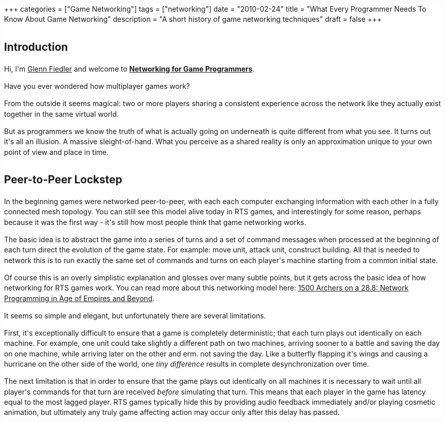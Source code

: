 +++
categories = ["Game Networking"]
tags = ["networking"]
date = "2010-02-24"
title = "What Every Programmer Needs To Know About Game Networking"
description = "A short history of game networking techniques"
draft = false
+++

## Introduction

Hi, I'm [Glenn Fiedler](/about) and welcome to [**Networking for Game Programmers**](/categories/game-networking/).

Have you ever wondered how multiplayer games work? 

From the outside it seems magical: two or more players sharing a consistent experience across the network like they actually exist together in the same virtual world. 

But as programmers we know the truth of what is actually going on underneath is quite different from what you see. It turns out it's all an illusion. A massive sleight-of-hand. What you perceive as a shared reality is only an approximation unique to your own point of view and place in time.

## Peer-to-Peer Lockstep

In the beginning games were networked peer-to-peer, with each each computer exchanging information with each other in a fully connected mesh topology. You can still see this model alive today in RTS games, and interestingly for some reason, perhaps because it was the first way - it's still how most people think that game networking works.

The basic idea is to abstract the game into a series of turns and a set of command messages when processed at the beginning of each turn direct the evolution of the game state. For example: move unit, attack unit, construct building. All that is needed to network this is to run exactly the same set of commands and turns on each player's machine starting from a common initial state.

Of course this is an overly simplistic explanation and glosses over many subtle points, but it gets across the basic idea of how networking for RTS games work. You can read more about this networking model here: <a href="http://www.gamasutra.com/view/feature/3094/1500_archers_on_a_288_network_.php">1500 Archers on a 28.8: Network Programming in Age of Empires and Beyond</a>.

It seems so simple and elegant, but unfortunately there are several limitations.

First, it's exceptionally difficult to ensure that a game is completely deterministic; that each turn plays out identically on each machine. For example, one unit could take slightly a different path on two machines, arriving sooner to a battle and saving the day on one machine, while arriving later on the other and erm. not saving the day. Like a butterfly flapping it's wings and causing a hurricane on the other side of the world, one <i>tiny difference</i> results in complete desynchronization over time.

The next limitation is that in order to ensure that the game plays out identically on all machines it is necessary to wait until all player's commands for that turn are received <i>before</i> simulating that turn. This means that each player in the game has latency equal to the most lagged player. RTS games typically hide this by providing audio feedback immediately and/or playing cosmetic animation, but ultimately any truly game affecting action may occur only after this delay has passed.

